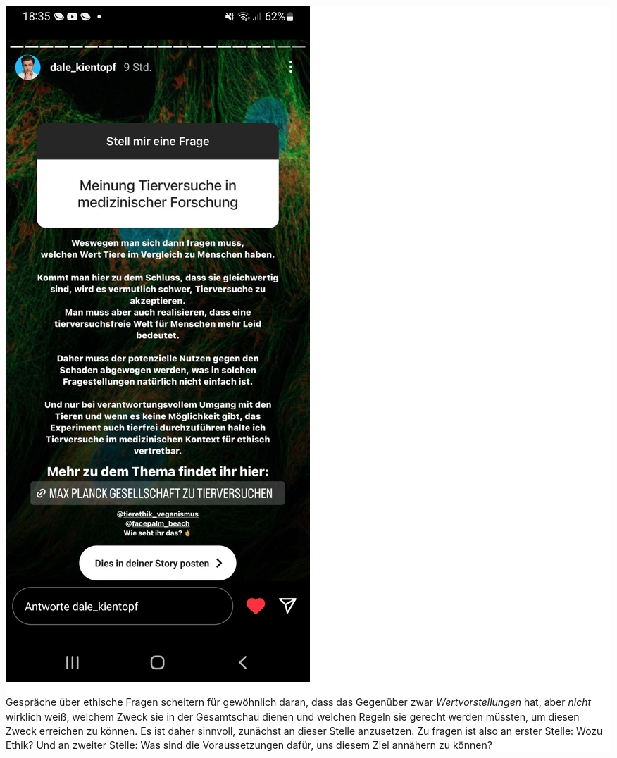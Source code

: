 ![Portait James Granger](/images/Screenshot_20221205-183501_Instagram.jpg)

Gespräche über ethische Fragen scheitern für gewöhnlich daran, dass das Gegenüber zwar _Wertvorstellungen_ hat, aber _nicht_ wirklich weiß, welchem Zweck sie in der Gesamtschau dienen und welchen Regeln sie gerecht werden müssten, um diesen Zweck erreichen zu können. Es ist daher sinnvoll, zunächst an dieser Stelle anzusetzen. Zu fragen ist also an erster Stelle: Wozu Ethik? Und an zweiter Stelle: Was sind die Voraussetzungen dafür, uns diesem Ziel annähern zu können?
